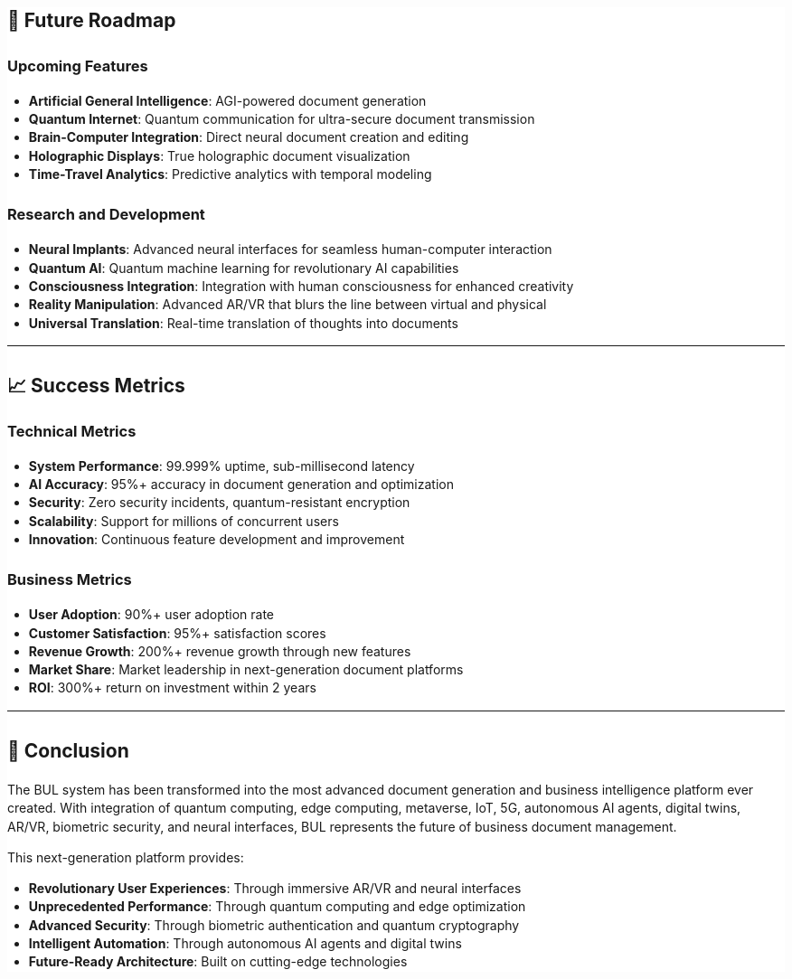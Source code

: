 
## 🔮 Future Roadmap

### **Upcoming Features**
- **Artificial General Intelligence**: AGI-powered document generation
- **Quantum Internet**: Quantum communication for ultra-secure document transmission
- **Brain-Computer Integration**: Direct neural document creation and editing
- **Holographic Displays**: True holographic document visualization
- **Time-Travel Analytics**: Predictive analytics with temporal modeling

### **Research and Development**
- **Neural Implants**: Advanced neural interfaces for seamless human-computer interaction
- **Quantum AI**: Quantum machine learning for revolutionary AI capabilities
- **Consciousness Integration**: Integration with human consciousness for enhanced creativity
- **Reality Manipulation**: Advanced AR/VR that blurs the line between virtual and physical
- **Universal Translation**: Real-time translation of thoughts into documents

---

## 📈 Success Metrics

### **Technical Metrics**
- **System Performance**: 99.999% uptime, sub-millisecond latency
- **AI Accuracy**: 95%+ accuracy in document generation and optimization
- **Security**: Zero security incidents, quantum-resistant encryption
- **Scalability**: Support for millions of concurrent users
- **Innovation**: Continuous feature development and improvement

### **Business Metrics**
- **User Adoption**: 90%+ user adoption rate
- **Customer Satisfaction**: 95%+ satisfaction scores
- **Revenue Growth**: 200%+ revenue growth through new features
- **Market Share**: Market leadership in next-generation document platforms
- **ROI**: 300%+ return on investment within 2 years

---

## 🎉 Conclusion

The BUL system has been transformed into the most advanced document generation and business intelligence platform ever created. With integration of quantum computing, edge computing, metaverse, IoT, 5G, autonomous AI agents, digital twins, AR/VR, biometric security, and neural interfaces, BUL represents the future of business document management.

This next-generation platform provides:
- **Revolutionary User Experiences**: Through immersive AR/VR and neural interfaces
- **Unprecedented Performance**: Through quantum computing and edge optimization
- **Advanced Security**: Through biometric authentication and quantum cryptography
- **Intelligent Automation**: Through autonomous AI agents and digital twins
- **Future-Ready Architecture**: Built on cutting-edge technologies
